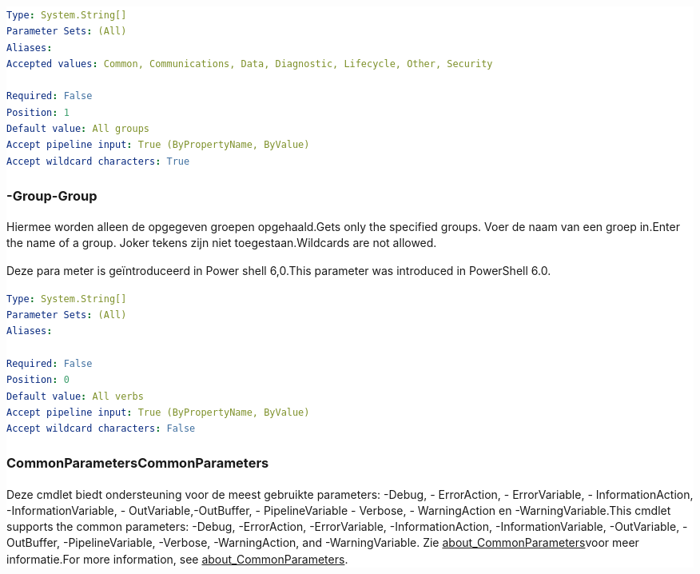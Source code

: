```yaml
Type: System.String[]
Parameter Sets: (All)
Aliases:
Accepted values: Common, Communications, Data, Diagnostic, Lifecycle, Other, Security

Required: False
Position: 1
Default value: All groups
Accept pipeline input: True (ByPropertyName, ByValue)
Accept wildcard characters: True
```

### <span data-ttu-id="72b50-125">-Group</span><span class="sxs-lookup"><span data-stu-id="72b50-125">-Group</span></span>

<span data-ttu-id="72b50-126">Hiermee worden alleen de opgegeven groepen opgehaald.</span><span class="sxs-lookup"><span data-stu-id="72b50-126">Gets only the specified groups.</span></span> <span data-ttu-id="72b50-127">Voer de naam van een groep in.</span><span class="sxs-lookup"><span data-stu-id="72b50-127">Enter the name of a group.</span></span> <span data-ttu-id="72b50-128">Joker tekens zijn niet toegestaan.</span><span class="sxs-lookup"><span data-stu-id="72b50-128">Wildcards are not allowed.</span></span>

<span data-ttu-id="72b50-129">Deze para meter is geïntroduceerd in Power shell 6,0.</span><span class="sxs-lookup"><span data-stu-id="72b50-129">This parameter was introduced in PowerShell 6.0.</span></span>

```yaml
Type: System.String[]
Parameter Sets: (All)
Aliases:

Required: False
Position: 0
Default value: All verbs
Accept pipeline input: True (ByPropertyName, ByValue)
Accept wildcard characters: False
```

### <span data-ttu-id="72b50-130">CommonParameters</span><span class="sxs-lookup"><span data-stu-id="72b50-130">CommonParameters</span></span>

<span data-ttu-id="72b50-131">Deze cmdlet biedt ondersteuning voor de meest gebruikte parameters: -Debug, - ErrorAction, - ErrorVariable, - InformationAction, -InformationVariable, - OutVariable,-OutBuffer, - PipelineVariable - Verbose, - WarningAction en -WarningVariable.</span><span class="sxs-lookup"><span data-stu-id="72b50-131">This cmdlet supports the common parameters: -Debug, -ErrorAction, -ErrorVariable, -InformationAction, -InformationVariable, -OutVariable, -OutBuffer, -PipelineVariable, -Verbose, -WarningAction, and -WarningVariable.</span></span> <span data-ttu-id="72b50-132">Zie [about_CommonParameters](https://go.microsoft.com/fwlink/?LinkID=113216)voor meer informatie.</span><span class="sxs-lookup"><span data-stu-id="72b50-132">For more information, see [about_CommonParameters](https://go.microsoft.com/fwlink/?LinkID=113216).</span></span>
